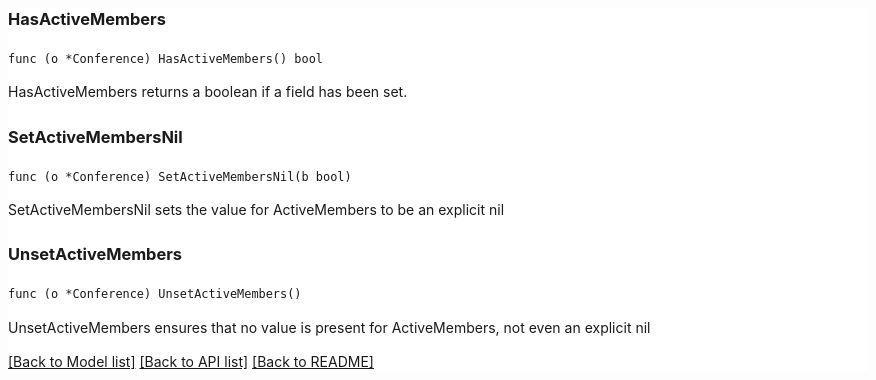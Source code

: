 ### HasActiveMembers

`func (o *Conference) HasActiveMembers() bool`

HasActiveMembers returns a boolean if a field has been set.

### SetActiveMembersNil

`func (o *Conference) SetActiveMembersNil(b bool)`

 SetActiveMembersNil sets the value for ActiveMembers to be an explicit nil

### UnsetActiveMembers
`func (o *Conference) UnsetActiveMembers()`

UnsetActiveMembers ensures that no value is present for ActiveMembers, not even an explicit nil

[[Back to Model list]](../README.md#documentation-for-models) [[Back to API list]](../README.md#documentation-for-api-endpoints) [[Back to README]](../README.md)


